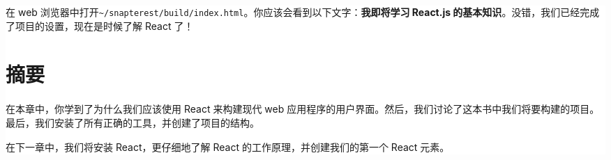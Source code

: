 在 web 浏览器中打开`~/snapterest/build/index.html`。你应该会看到以下文字：**我即将学习 React.js 的基本知识**。没错，我们已经完成了项目的设置，现在是时候了解 React 了！

# 摘要

在本章中，你学到了为什么我们应该使用 React 来构建现代 web 应用程序的用户界面。然后，我们讨论了这本书中我们将要构建的项目。最后，我们安装了所有正确的工具，并创建了项目的结构。

在下一章中，我们将安装 React，更仔细地了解 React 的工作原理，并创建我们的第一个 React 元素。
